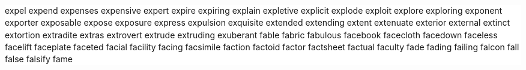 expel
expend
expenses
expensive
expert
expire
expiring
explain
expletive
explicit
explode
exploit
explore
exploring
exponent
exporter
exposable
expose
exposure
express
expulsion
exquisite
extended
extending
extent
extenuate
exterior
external
extinct
extortion
extradite
extras
extrovert
extrude
extruding
exuberant
fable
fabric
fabulous
facebook
facecloth
facedown
faceless
facelift
faceplate
faceted
facial
facility
facing
facsimile
faction
factoid
factor
factsheet
factual
faculty
fade
fading
failing
falcon
fall
false
falsify
fame